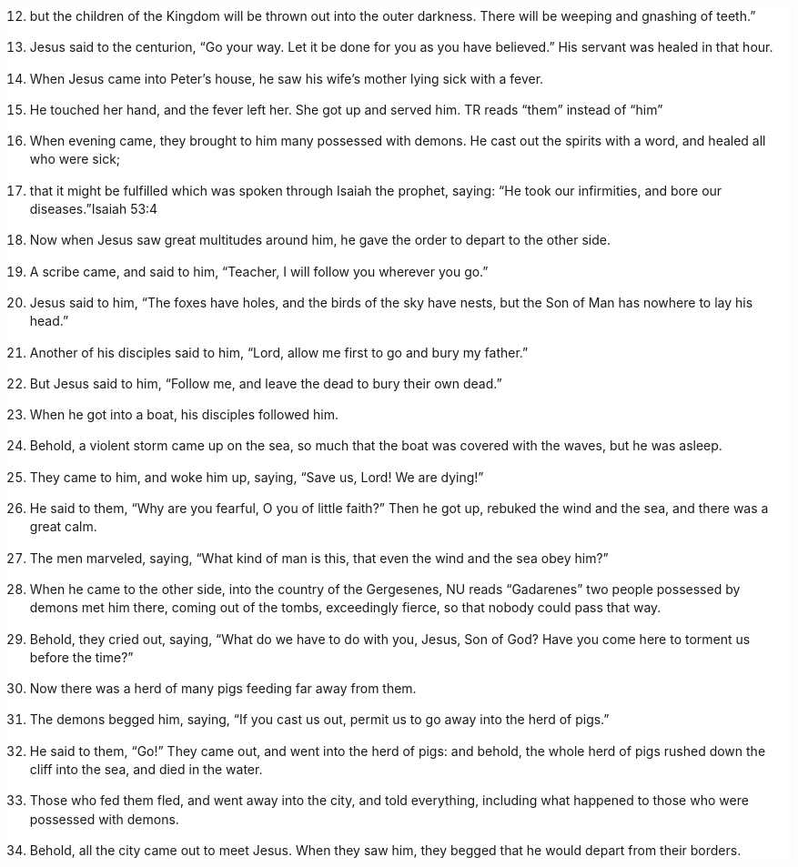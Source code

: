 12. but the children of the Kingdom will be thrown out into the outer darkness. There will be weeping and gnashing of teeth.”

13. Jesus said to the centurion, “Go your way. Let it be done for you as you have believed.” His servant was healed in that hour.  

14.   When Jesus came into Peter’s house, he saw his wife’s mother lying sick with a fever.

15. He touched her hand, and the fever left her. She got up and served him. TR reads “them” instead of “him”

16. When evening came, they brought to him many possessed with demons. He cast out the spirits with a word, and healed all who were sick;

17. that it might be fulfilled which was spoken through Isaiah the prophet, saying: “He took our infirmities, and bore our diseases.”Isaiah 53:4 

18. Now when Jesus saw great multitudes around him, he gave the order to depart to the other side.  

19.   A scribe came, and said to him, “Teacher, I will follow you wherever you go.”  

20.   Jesus said to him, “The foxes have holes, and the birds of the sky have nests, but the Son of Man has nowhere to lay his head.”  

21.   Another of his disciples said to him, “Lord, allow me first to go and bury my father.”  

22.   But Jesus said to him, “Follow me, and leave the dead to bury their own dead.”  

23.   When he got into a boat, his disciples followed him.

24. Behold, a violent storm came up on the sea, so much that the boat was covered with the waves, but he was asleep.

25. They came to him, and woke him up, saying, “Save us, Lord! We are dying!”  

26.   He said to them, “Why are you fearful, O you of little faith?”  Then he got up, rebuked the wind and the sea, and there was a great calm.  

27.   The men marveled, saying, “What kind of man is this, that even the wind and the sea obey him?”  

28.   When he came to the other side, into the country of the Gergesenes, NU reads “Gadarenes” two people possessed by demons met him there, coming out of the tombs, exceedingly fierce, so that nobody could pass that way.

29. Behold, they cried out, saying, “What do we have to do with you, Jesus, Son of God? Have you come here to torment us before the time?”

30. Now there was a herd of many pigs feeding far away from them.

31. The demons begged him, saying, “If you cast us out, permit us to go away into the herd of pigs.”  

32.   He said to them, “Go!”   They came out, and went into the herd of pigs: and behold, the whole herd of pigs rushed down the cliff into the sea, and died in the water.

33. Those who fed them fled, and went away into the city, and told everything, including what happened to those who were possessed with demons.

34. Behold, all the city came out to meet Jesus. When they saw him, they begged that he would depart from their borders.   
